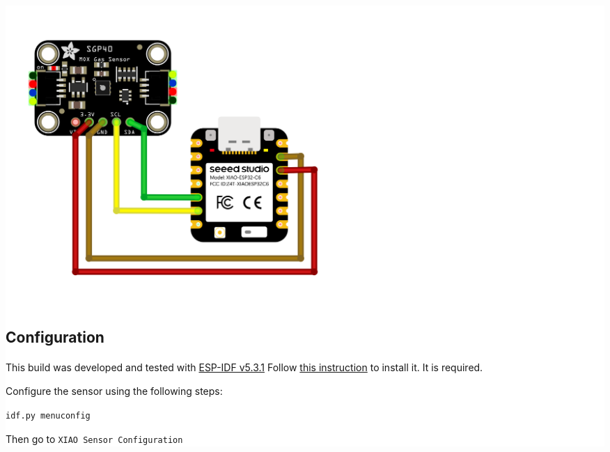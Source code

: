 <img alt="SensorXIAO_connect_SGP41.png" src="assets/SensorXIAO_connect_SGP41.png" width="500"/>

## Configuration

This build was developed and tested with [ESP-IDF v5.3.1](https://github.com/espressif/esp-idf/releases/tag/v5.3.1)
Follow [this instruction](https://docs.espressif.com/projects/esp-idf/en/v5.3.1/esp32/get-started/index.html#manual-installation) to install it. It is required.

Configure the sensor using the following steps:

```
idf.py menuconfig
```

Then go to `XIAO Sensor Configuration`
